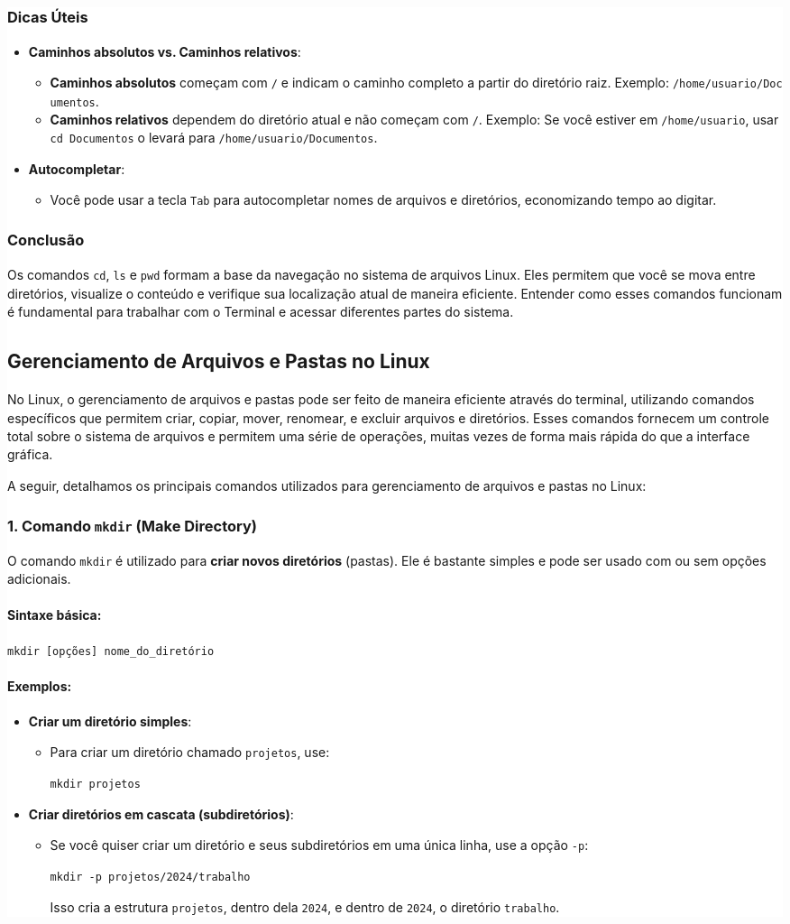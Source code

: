 ### Dicas Úteis
- **Caminhos absolutos vs. Caminhos relativos**:
  - **Caminhos absolutos** começam com `/` e indicam o caminho completo a partir do diretório raiz. Exemplo: `/home/usuario/Documentos`.
  - **Caminhos relativos** dependem do diretório atual e não começam com `/`. Exemplo: Se você estiver em `/home/usuario`, usar `cd Documentos` o levará para `/home/usuario/Documentos`.

- **Autocompletar**:
  - Você pode usar a tecla `Tab` para autocompletar nomes de arquivos e diretórios, economizando tempo ao digitar.

### Conclusão
Os comandos `cd`, `ls` e `pwd` formam a base da navegação no sistema de arquivos Linux. Eles permitem que você se mova entre diretórios, visualize o conteúdo e verifique sua localização atual de maneira eficiente. Entender como esses comandos funcionam é fundamental para trabalhar com o Terminal e acessar diferentes partes do sistema.







## Gerenciamento de Arquivos e Pastas no Linux

No Linux, o gerenciamento de arquivos e pastas pode ser feito de maneira eficiente através do terminal, utilizando comandos específicos que permitem criar, copiar, mover, renomear, e excluir arquivos e diretórios. Esses comandos fornecem um controle total sobre o sistema de arquivos e permitem uma série de operações, muitas vezes de forma mais rápida do que a interface gráfica.

A seguir, detalhamos os principais comandos utilizados para gerenciamento de arquivos e pastas no Linux:

### 1. **Comando `mkdir` (Make Directory)**

O comando `mkdir` é utilizado para **criar novos diretórios** (pastas). Ele é bastante simples e pode ser usado com ou sem opções adicionais.

#### Sintaxe básica:
```
mkdir [opções] nome_do_diretório
```

#### Exemplos:
- **Criar um diretório simples**:
  - Para criar um diretório chamado `projetos`, use:
    ```
    mkdir projetos
    ```

- **Criar diretórios em cascata (subdiretórios)**:
  - Se você quiser criar um diretório e seus subdiretórios em uma única linha, use a opção `-p`:
    ```
    mkdir -p projetos/2024/trabalho
    ```
    Isso cria a estrutura `projetos`, dentro dela `2024`, e dentro de `2024`, o diretório `trabalho`.
